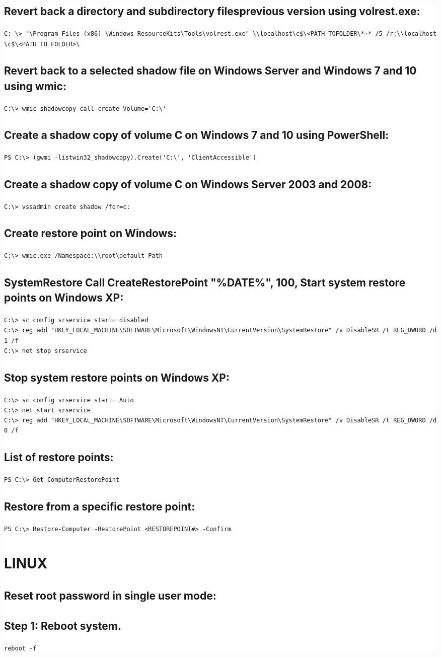 ## Revert back a directory and subdirectory filesprevious version using volrest.exe:
```
C: \> "\Program Files (x86) \Windows ResourceKits\Tools\volrest.exe" \\localhost\c$\<PATH TOFOLDER\*·* /5 /r:\\localhost\c$\<PATH TO FOLDER>\
```
## Revert back to a selected shadow file on Windows Server and Windows 7 and 10 using wmic:
```
C:\> wmic shadowcopy call create Volume='C:\'
```
## Create a shadow copy of volume C on Windows 7 and 10 using PowerShell:
```
PS C:\> (gwmi -listwin32_shadowcopy).Create('C:\', 'ClientAccessible')
```
## Create a shadow copy of volume C on Windows Server 2003 and 2008:
```
C:\> vssadmin create shadow /for=c:
```
## Create restore point on Windows:
```
C:\> wmic.exe /Namespace:\\root\default Path
```
## SystemRestore Call CreateRestorePoint "%DATE%", 100, Start system restore points on Windows XP:
```
C:\> sc config srservice start= disabled
C:\> reg add "HKEY_LOCAL_MACHINE\SOFTWARE\Microsoft\WindowsNT\CurrentVersion\SystemRestore" /v DisableSR /t REG_DWORD /d 1 /f
C:\> net stop srservice

```
## Stop system restore points on Windows XP:
```
C:\> sc config srservice start= Auto
C:\> net start srservice
C:\> reg add "HKEY_LOCAL_MACHINE\SOFTWARE\Microsoft\WindowsNT\CurrentVersion\SystemRestore" /v DisableSR /t REG_DWORD /d 0 /f
```
## List of restore points:
```
PS C:\> Get-ComputerRestorePoint
```
## Restore from a specific restore point:
```
PS C:\> Restore-Computer -RestorePoint <RESTOREPOINT#> -Confirm
```
# LINUX
## Reset root password in single user mode:
## Step 1: Reboot system.
```
reboot -f
```